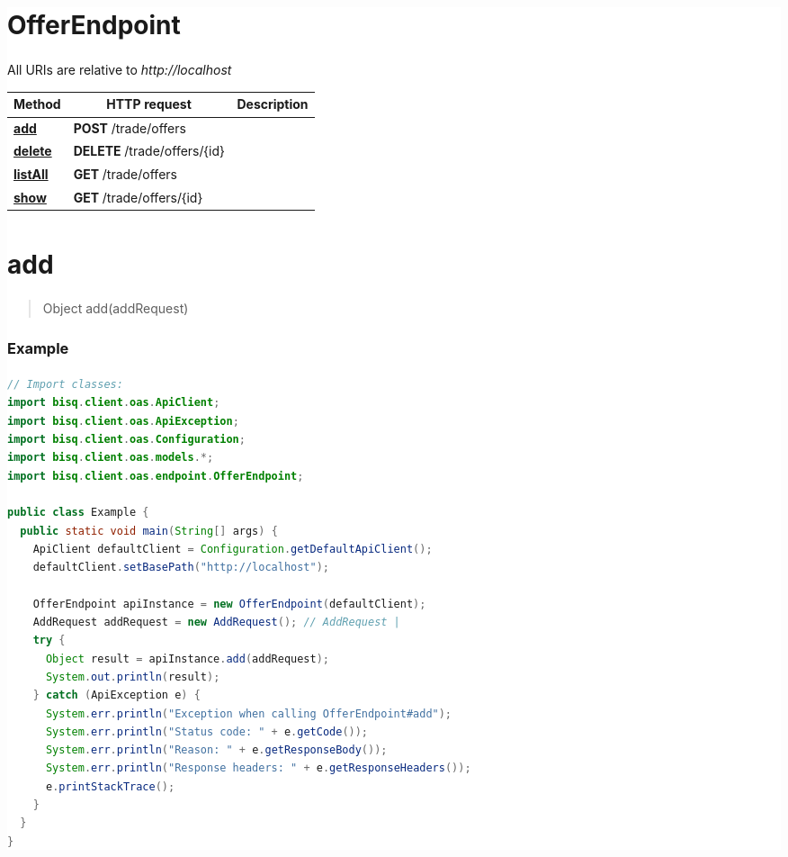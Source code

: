 # OfferEndpoint

All URIs are relative to *http://localhost*

| Method | HTTP request | Description |
|------------- | ------------- | -------------|
| [**add**](OfferEndpoint.md#add) | **POST** /trade/offers |  |
| [**delete**](OfferEndpoint.md#delete) | **DELETE** /trade/offers/{id} |  |
| [**listAll**](OfferEndpoint.md#listAll) | **GET** /trade/offers |  |
| [**show**](OfferEndpoint.md#show) | **GET** /trade/offers/{id} |  |


<a id="add"></a>
# **add**
> Object add(addRequest)



### Example
```java
// Import classes:
import bisq.client.oas.ApiClient;
import bisq.client.oas.ApiException;
import bisq.client.oas.Configuration;
import bisq.client.oas.models.*;
import bisq.client.oas.endpoint.OfferEndpoint;

public class Example {
  public static void main(String[] args) {
    ApiClient defaultClient = Configuration.getDefaultApiClient();
    defaultClient.setBasePath("http://localhost");

    OfferEndpoint apiInstance = new OfferEndpoint(defaultClient);
    AddRequest addRequest = new AddRequest(); // AddRequest | 
    try {
      Object result = apiInstance.add(addRequest);
      System.out.println(result);
    } catch (ApiException e) {
      System.err.println("Exception when calling OfferEndpoint#add");
      System.err.println("Status code: " + e.getCode());
      System.err.println("Reason: " + e.getResponseBody());
      System.err.println("Response headers: " + e.getResponseHeaders());
      e.printStackTrace();
    }
  }
}
```
